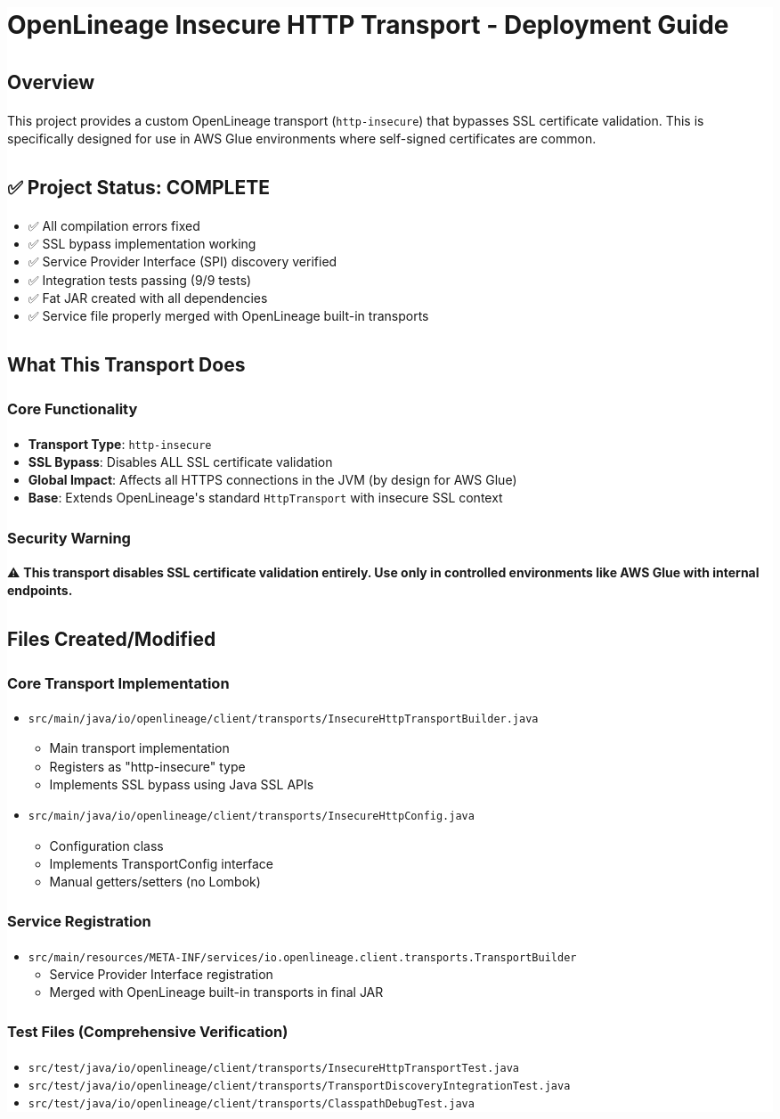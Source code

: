 # OpenLineage Insecure HTTP Transport - Deployment Guide

## Overview
This project provides a custom OpenLineage transport (`http-insecure`) that bypasses SSL certificate validation. This is specifically designed for use in AWS Glue environments where self-signed certificates are common.

## ✅ Project Status: COMPLETE
- ✅ All compilation errors fixed
- ✅ SSL bypass implementation working
- ✅ Service Provider Interface (SPI) discovery verified
- ✅ Integration tests passing (9/9 tests)
- ✅ Fat JAR created with all dependencies
- ✅ Service file properly merged with OpenLineage built-in transports

## What This Transport Does

### Core Functionality
- **Transport Type**: `http-insecure` 
- **SSL Bypass**: Disables ALL SSL certificate validation
- **Global Impact**: Affects all HTTPS connections in the JVM (by design for AWS Glue)
- **Base**: Extends OpenLineage's standard `HttpTransport` with insecure SSL context

### Security Warning
⚠️ **This transport disables SSL certificate validation entirely. Use only in controlled environments like AWS Glue with internal endpoints.**

## Files Created/Modified

### Core Transport Implementation
- `src/main/java/io/openlineage/client/transports/InsecureHttpTransportBuilder.java`
  - Main transport implementation
  - Registers as "http-insecure" type
  - Implements SSL bypass using Java SSL APIs
  
- `src/main/java/io/openlineage/client/transports/InsecureHttpConfig.java`
  - Configuration class
  - Implements TransportConfig interface
  - Manual getters/setters (no Lombok)

### Service Registration
- `src/main/resources/META-INF/services/io.openlineage.client.transports.TransportBuilder`
  - Service Provider Interface registration
  - Merged with OpenLineage built-in transports in final JAR

### Test Files (Comprehensive Verification)
- `src/test/java/io/openlineage/client/transports/InsecureHttpTransportTest.java`
- `src/test/java/io/openlineage/client/transports/TransportDiscoveryIntegrationTest.java` 
- `src/test/java/io/openlineage/client/transports/ClasspathDebugTest.java`

